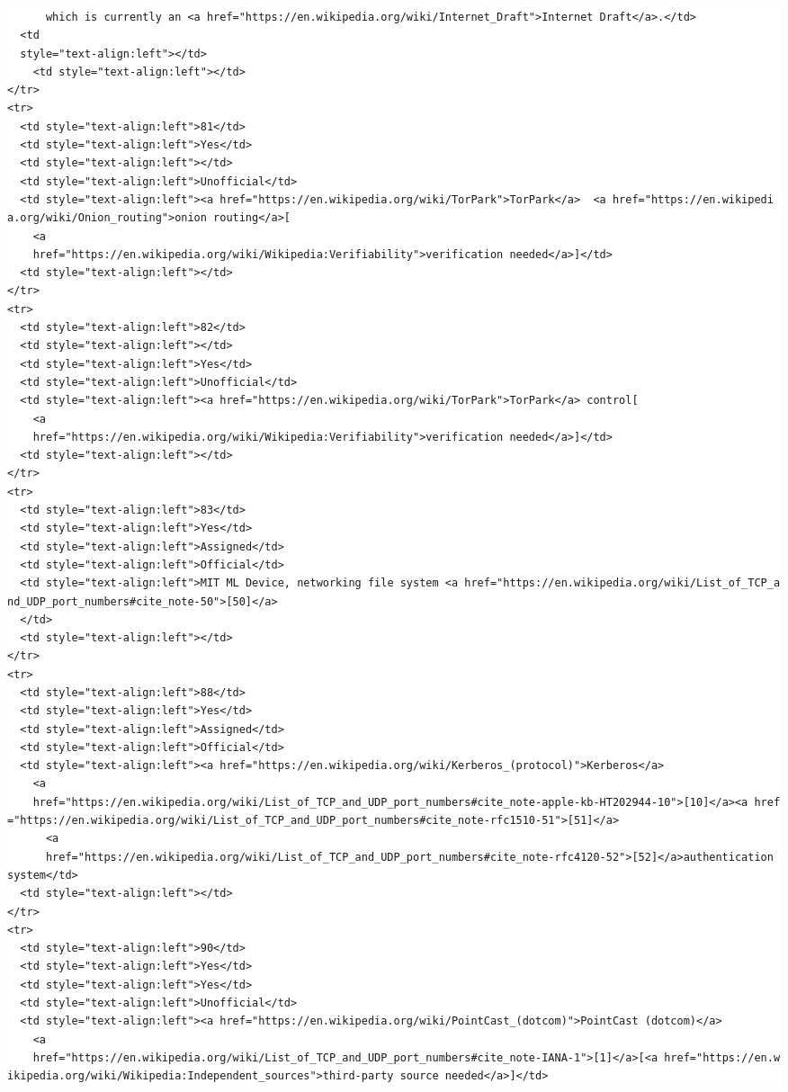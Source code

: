           which is currently an <a href="https://en.wikipedia.org/wiki/Internet_Draft">Internet Draft</a>.</td>
      <td
      style="text-align:left"></td>
        <td style="text-align:left"></td>
    </tr>
    <tr>
      <td style="text-align:left">81</td>
      <td style="text-align:left">Yes</td>
      <td style="text-align:left"></td>
      <td style="text-align:left">Unofficial</td>
      <td style="text-align:left"><a href="https://en.wikipedia.org/wiki/TorPark">TorPark</a>  <a href="https://en.wikipedia.org/wiki/Onion_routing">onion routing</a>[
        <a
        href="https://en.wikipedia.org/wiki/Wikipedia:Verifiability">verification needed</a>]</td>
      <td style="text-align:left"></td>
    </tr>
    <tr>
      <td style="text-align:left">82</td>
      <td style="text-align:left"></td>
      <td style="text-align:left">Yes</td>
      <td style="text-align:left">Unofficial</td>
      <td style="text-align:left"><a href="https://en.wikipedia.org/wiki/TorPark">TorPark</a> control[
        <a
        href="https://en.wikipedia.org/wiki/Wikipedia:Verifiability">verification needed</a>]</td>
      <td style="text-align:left"></td>
    </tr>
    <tr>
      <td style="text-align:left">83</td>
      <td style="text-align:left">Yes</td>
      <td style="text-align:left">Assigned</td>
      <td style="text-align:left">Official</td>
      <td style="text-align:left">MIT ML Device, networking file system <a href="https://en.wikipedia.org/wiki/List_of_TCP_and_UDP_port_numbers#cite_note-50">[50]</a>
      </td>
      <td style="text-align:left"></td>
    </tr>
    <tr>
      <td style="text-align:left">88</td>
      <td style="text-align:left">Yes</td>
      <td style="text-align:left">Assigned</td>
      <td style="text-align:left">Official</td>
      <td style="text-align:left"><a href="https://en.wikipedia.org/wiki/Kerberos_(protocol)">Kerberos</a> 
        <a
        href="https://en.wikipedia.org/wiki/List_of_TCP_and_UDP_port_numbers#cite_note-apple-kb-HT202944-10">[10]</a><a href="https://en.wikipedia.org/wiki/List_of_TCP_and_UDP_port_numbers#cite_note-rfc1510-51">[51]</a> 
          <a
          href="https://en.wikipedia.org/wiki/List_of_TCP_and_UDP_port_numbers#cite_note-rfc4120-52">[52]</a>authentication system</td>
      <td style="text-align:left"></td>
    </tr>
    <tr>
      <td style="text-align:left">90</td>
      <td style="text-align:left">Yes</td>
      <td style="text-align:left">Yes</td>
      <td style="text-align:left">Unofficial</td>
      <td style="text-align:left"><a href="https://en.wikipedia.org/wiki/PointCast_(dotcom)">PointCast (dotcom)</a> 
        <a
        href="https://en.wikipedia.org/wiki/List_of_TCP_and_UDP_port_numbers#cite_note-IANA-1">[1]</a>[<a href="https://en.wikipedia.org/wiki/Wikipedia:Independent_sources">third-party source needed</a>]</td>